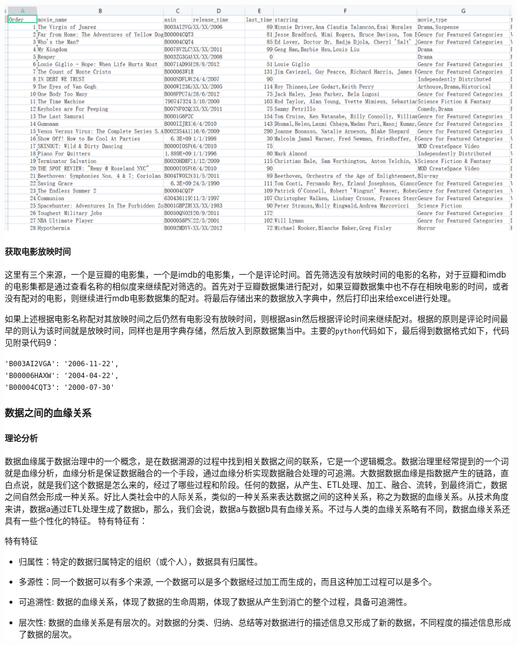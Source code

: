 ![1665492327766](1665492327766.png)

#### 获取电影放映时间

这里有三个来源，一个是豆瓣的电影集，一个是imdb的电影集，一个是评论时间。首先筛选没有放映时间的电影的名称，对于豆瓣和imdb的电影集都是通过查看名称的相似度来继续配对筛选的。首先对于豆瓣数据集进行配对，如果豆瓣数据集中也不存在相映电影的时间，或者没有配对的电影，则继续进行mdb电影数据集的配对。将最后存储出来的数据放入字典中，然后打印出来给excel进行处理。

如果上述根据电影名称配对其放映时间之后仍然有电影没有放映时间，则根据asin然后根据评论时间来继续配对。根据的原则是评论时间最早的则认为该时间就是放映时间，同样也是用字典存储，然后放入到原数据集当中。主要的`python`代码如下，最后得到数据格式如下，代码见附录代码9：

```
'B003AI2VGA': '2006-11-22',
'B00006HAXW': '2004-04-22',
'B00004CQT3': '2000-07-30'
```

### 数据之间的血缘关系

#### 理论分析

数据血缘属于数据治理中的一个概念，是在数据溯源的过程中找到相关数据之间的联系，它是一个逻辑概念。数据治理里经常提到的一个词就是血缘分析，血缘分析是保证数据融合的一个手段，通过血缘分析实现数据融合处理的可追溯。大数据数据血缘是指数据产生的链路，直白点说，就是我们这个数据是怎么来的，经过了哪些过程和阶段。任何的数据，从产生、ETL处理、加工、融合、流转，到最终消亡，数据之间自然会形成一种关系。好比人类社会中的人际关系，类似的一种关系来表达数据之间的这种关系，称之为数据的血缘关系。从技术角度来讲，数据a通过ETL处理生成了数据b，那么，我们会说，数据a与数据b具有血缘关系。不过与人类的血缘关系略有不同，数据血缘关系还具有一些个性化的特征。
特有特征有：

特有特征

- 归属性：特定的数据归属特定的组织（或个人），数据具有归属性。

- 多源性：同一个数据可以有多个来源, 一个数据可以是多个数据经过加工而生成的，而且这种加工过程可以是多个。

- 可追溯性: 数据的血缘关系，体现了数据的生命周期，体现了数据从产生到消亡的整个过程，具备可追溯性。

- 层次性: 数据的血缘关系是有层次的。对数据的分类、归纳、总结等对数据进行的描述信息又形成了新的数据，不同程度的描述信息形成了数据的层次。
